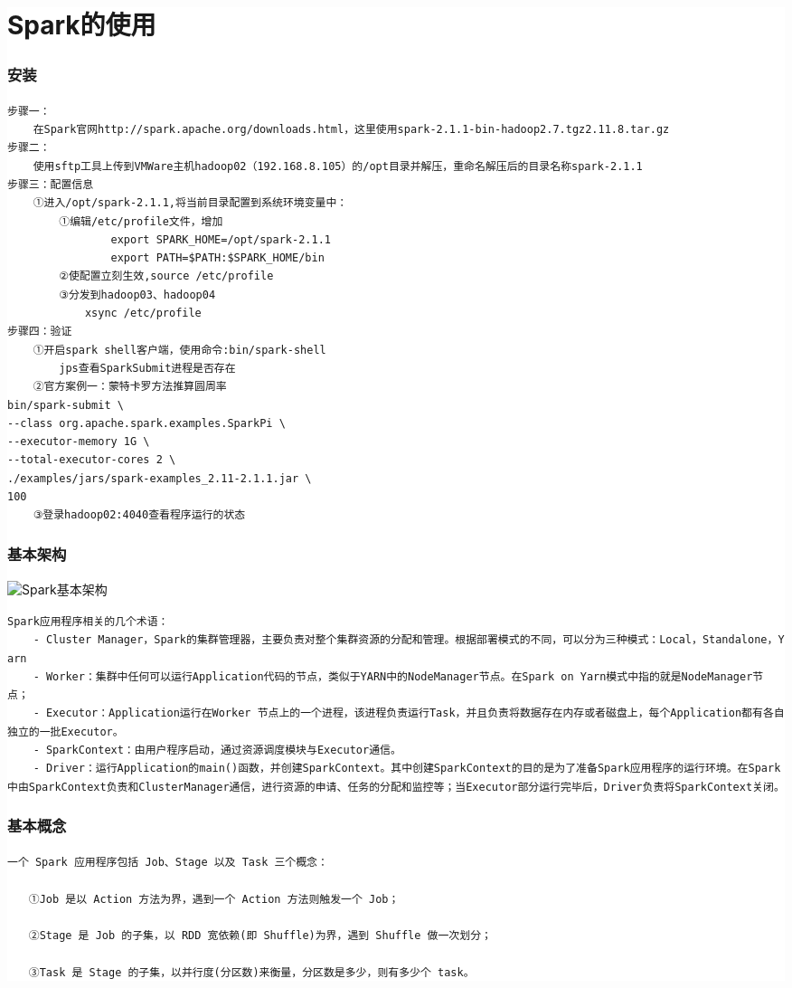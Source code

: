 # Spark的使用

### 安装

```
步骤一：
	在Spark官网http://spark.apache.org/downloads.html，这里使用spark-2.1.1-bin-hadoop2.7.tgz2.11.8.tar.gz
步骤二：
	使用sftp工具上传到VMWare主机hadoop02（192.168.8.105）的/opt目录并解压，重命名解压后的目录名称spark-2.1.1
步骤三：配置信息
	①进入/opt/spark-2.1.1,将当前目录配置到系统环境变量中：
        ①编辑/etc/profile文件，增加
                export SPARK_HOME=/opt/spark-2.1.1
                export PATH=$PATH:$SPARK_HOME/bin
		②使配置立刻生效,source /etc/profile
		③分发到hadoop03、hadoop04
			xsync /etc/profile
步骤四：验证
	①开启spark shell客户端，使用命令:bin/spark-shell
		jps查看SparkSubmit进程是否存在
	②官方案例一：蒙特卡罗方法推算圆周率
bin/spark-submit \
--class org.apache.spark.examples.SparkPi \
--executor-memory 1G \
--total-executor-cores 2 \
./examples/jars/spark-examples_2.11-2.1.1.jar \
100
	③登录hadoop02:4040查看程序运行的状态
```

### 基本架构

![Spark基本架构](D:\Git\MyRepository\Alex.blog.github.io\Images\Spark基本架构.webp)

```
Spark应用程序相关的几个术语：
	- Cluster Manager，Spark的集群管理器，主要负责对整个集群资源的分配和管理。根据部署模式的不同，可以分为三种模式：Local，Standalone，Yarn
    - Worker：集群中任何可以运行Application代码的节点，类似于YARN中的NodeManager节点。在Spark on Yarn模式中指的就是NodeManager节点；
    - Executor：Application运行在Worker 节点上的一个进程，该进程负责运行Task，并且负责将数据存在内存或者磁盘上，每个Application都有各自独立的一批Executor。
    - SparkContext：由用户程序启动，通过资源调度模块与Executor通信。
    - Driver：运行Application的main()函数，并创建SparkContext。其中创建SparkContext的目的是为了准备Spark应用程序的运行环境。在Spark中由SparkContext负责和ClusterManager通信，进行资源的申请、任务的分配和监控等；当Executor部分运行完毕后，Driver负责将SparkContext关闭。
```

### 基本概念

```
一个 Spark 应用程序包括 Job、Stage 以及 Task 三个概念：

　　①Job 是以 Action 方法为界，遇到一个 Action 方法则触发一个 Job；

　　②Stage 是 Job 的子集，以 RDD 宽依赖(即 Shuffle)为界，遇到 Shuffle 做一次划分；

　　③Task 是 Stage 的子集，以并行度(分区数)来衡量，分区数是多少，则有多少个 task。
```
